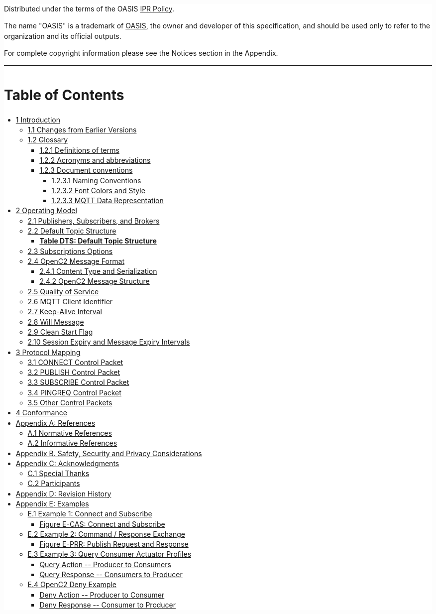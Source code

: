 Distributed under the terms of the OASIS [IPR Policy](https://www.oasis-open.org/policies-guidelines/ipr).

The name "OASIS" is a trademark of [OASIS](https://www.oasis-open.org/), the owner and developer of this specification, and should be used only to refer to the organization and its official outputs.

For complete copyright information please see the Notices section in the Appendix.


-------

# Table of Contents

- [1 Introduction](#1-introduction)
  - [1.1 Changes from Earlier Versions](#11-changes-from-earlier-versions)
  - [1.2 Glossary](#12-glossary)
    - [1.2.1 Definitions of terms](#121-definitions-of-terms)
    - [1.2.2 Acronyms and abbreviations](#122-acronyms-and-abbreviations)
    - [1.2.3 Document conventions](#123-document-conventions)
      - [1.2.3.1 Naming Conventions](#1231-naming-conventions)
      - [1.2.3.2 Font Colors and Style](#1232-font-colors-and-style)
      - [1.2.3.3 MQTT Data Representation](#1233-mqtt-data-representation)
- [2 Operating Model](#2-operating-model)
  - [2.1 Publishers, Subscribers, and Brokers](#21-publishers-subscribers-and-brokers)
  - [2.2 Default Topic Structure](#22-default-topic-structure)
      - [**Table DTS: Default Topic Structure**](#table-dts-default-topic-structure)
  - [2.3 Subscriptions Options](#23-subscriptions-options)
  - [2.4 OpenC2 Message Format](#24-openc2-message-format)
    - [2.4.1  Content Type and Serialization](#241--content-type-and-serialization)
    - [2.4.2 OpenC2 Message Structure](#242-openc2-message-structure)
  - [2.5 Quality of Service](#25-quality-of-service)
  - [2.6 MQTT Client Identifier](#26-mqtt-client-identifier)
  - [2.7 Keep-Alive Interval](#27-keep-alive-interval)
  - [2.8  Will Message](#28--will-message)
  - [2.9 Clean Start Flag](#29-clean-start-flag)
  - [2.10 Session Expiry and Message Expiry Intervals](#210-session-expiry-and-message-expiry-intervals)
- [3 Protocol Mapping](#3-protocol-mapping)
  - [3.1 CONNECT Control Packet](#31-connect-control-packet)
  - [3.2 PUBLISH Control Packet](#32-publish-control-packet)
  - [3.3 SUBSCRIBE Control Packet](#33-subscribe-control-packet)
  - [3.4 PINGREQ Control Packet](#34-pingreq-control-packet)
  - [3.5 Other Control Packets](#35-other-control-packets)
- [4 Conformance](#4-conformance)
- [Appendix A: References](#appendix-a-references)
  - [A.1 Normative References](#a1-normative-references)
  - [A.2 Informative References](#a2-informative-references)
- [Appendix B. Safety, Security and Privacy Considerations](#appendix-b-safety-security-and-privacy-considerations)
- [Appendix C: Acknowledgments](#appendix-c-acknowledgments)
  - [C.1 Special Thanks](#c1-special-thanks)
  - [C.2 Participants](#c2-participants)
- [Appendix D: Revision History](#appendix-d-revision-history)
- [Appendix E: Examples](#appendix-e-examples)
  - [E.1 Example 1: Connect and Subscribe](#e1-example-1-connect-and-subscribe)
      - [Figure E-CAS: Connect and Subscribe](#figure-e-cas-connect-and-subscribe)
  - [E.2  Example 2: Command / Response Exchange](#e2--example-2-command--response-exchange)
      - [Figure E-PRR: Publish Request and Response](#figure-e-prr-publish-request-and-response)
  - [E.3 Example 3: Query Consumer Actuator Profiles](#e3-example-3-query-consumer-actuator-profiles)
    - [Query Action -- Producer to Consumers](#query-action----producer-to-consumers)
    - [Query Response -- Consumers to Producer](#query-response----consumers-to-producer)
  - [E.4 OpenC2 Deny Example](#e4-openc2-deny-example)
    - [Deny Action -- Producer to Consumer](#deny-action----producer-to-consumer)
    - [Deny Response -- Consumer to Producer](#deny-response----consumer-to-producer)